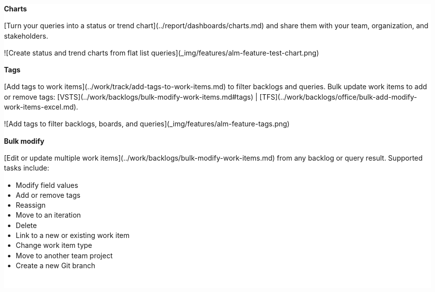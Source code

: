 <p><b>Charts</b></p>
<p>[Turn your queries into a status or trend chart](../report/dashboards/charts.md) and share them with your team, organization, and stakeholders.</p>
![Create status and trend charts from flat list queries](_img/features/alm-feature-test-chart.png)  
<br/>


<p><b>Tags</b></p>
<p>[Add tags to work items](../work/track/add-tags-to-work-items.md) to filter backlogs and queries. Bulk update work items to add or remove tags: [VSTS](../work/backlogs/bulk-modify-work-items.md#tags) | [TFS](../work/backlogs/office/bulk-add-modify-work-items-excel.md). </p>
![Add tags to filter backlogs, boards, and queries](_img/features/alm-feature-tags.png)  
<br/>

<p
</td>
<td width="33%">


<p><b>Bulk modify</b></p>
<p>[Edit or update multiple work items](../work/backlogs/bulk-modify-work-items.md) from any backlog or query result. Supported tasks include:  </p>
<ul>
<li style="margin-bottom:0px">Modify field values </li>
<li style="margin-bottom:0px">Add or remove tags  </li>
<li style="margin-bottom:0px">Reassign </li>
<li style="margin-bottom:0px">Move to an iteration</li>
<li style="margin-bottom:0px">Delete</li>
<li style="margin-bottom:0px">Link to a new or existing work item </li>
<li style="margin-bottom:0px">Change work item type </li>
<li style="margin-bottom:0px">Move to another team project</li>
<li style="margin-bottom:0px">Create a new Git branch</li>
</ul>
<br/>
